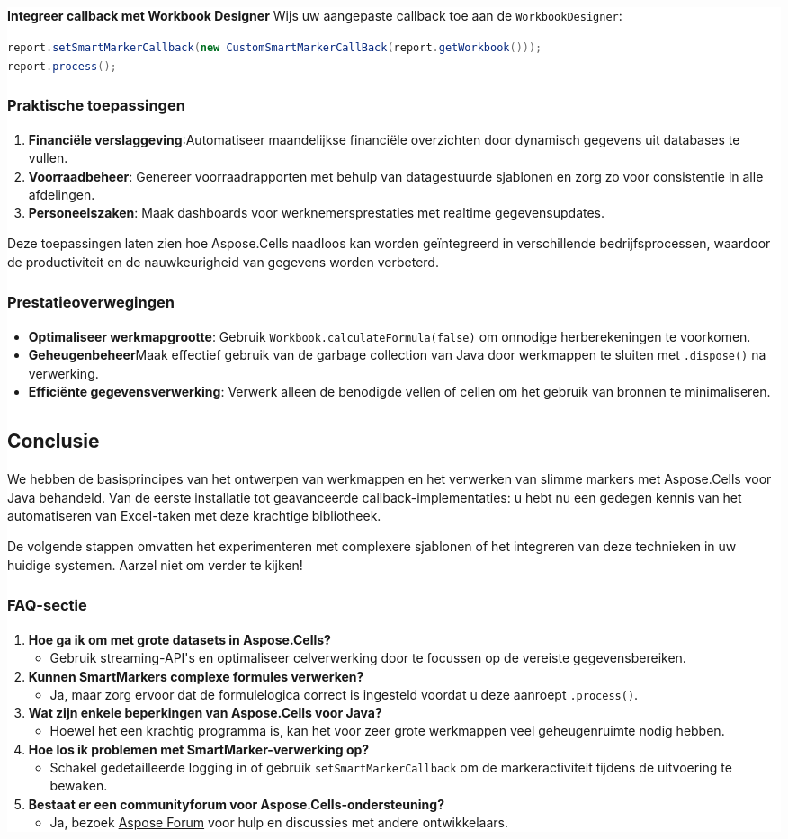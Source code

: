 **Integreer callback met Workbook Designer**
Wijs uw aangepaste callback toe aan de `WorkbookDesigner`:
```java
report.setSmartMarkerCallback(new CustomSmartMarkerCallBack(report.getWorkbook()));
report.process();
```

### Praktische toepassingen
1. **Financiële verslaggeving**:Automatiseer maandelijkse financiële overzichten door dynamisch gegevens uit databases te vullen.
2. **Voorraadbeheer**: Genereer voorraadrapporten met behulp van datagestuurde sjablonen en zorg zo voor consistentie in alle afdelingen.
3. **Personeelszaken**: Maak dashboards voor werknemersprestaties met realtime gegevensupdates.

Deze toepassingen laten zien hoe Aspose.Cells naadloos kan worden geïntegreerd in verschillende bedrijfsprocessen, waardoor de productiviteit en de nauwkeurigheid van gegevens worden verbeterd.

### Prestatieoverwegingen
- **Optimaliseer werkmapgrootte**: Gebruik `Workbook.calculateFormula(false)` om onnodige herberekeningen te voorkomen.
- **Geheugenbeheer**Maak effectief gebruik van de garbage collection van Java door werkmappen te sluiten met `.dispose()` na verwerking.
- **Efficiënte gegevensverwerking**: Verwerk alleen de benodigde vellen of cellen om het gebruik van bronnen te minimaliseren.

## Conclusie
We hebben de basisprincipes van het ontwerpen van werkmappen en het verwerken van slimme markers met Aspose.Cells voor Java behandeld. Van de eerste installatie tot geavanceerde callback-implementaties: u hebt nu een gedegen kennis van het automatiseren van Excel-taken met deze krachtige bibliotheek. 

De volgende stappen omvatten het experimenteren met complexere sjablonen of het integreren van deze technieken in uw huidige systemen. Aarzel niet om verder te kijken!

### FAQ-sectie
1. **Hoe ga ik om met grote datasets in Aspose.Cells?**
   - Gebruik streaming-API's en optimaliseer celverwerking door te focussen op de vereiste gegevensbereiken.
2. **Kunnen SmartMarkers complexe formules verwerken?**
   - Ja, maar zorg ervoor dat de formulelogica correct is ingesteld voordat u deze aanroept `.process()`.
3. **Wat zijn enkele beperkingen van Aspose.Cells voor Java?**
   - Hoewel het een krachtig programma is, kan het voor zeer grote werkmappen veel geheugenruimte nodig hebben.
4. **Hoe los ik problemen met SmartMarker-verwerking op?**
   - Schakel gedetailleerde logging in of gebruik `setSmartMarkerCallback` om de markeractiviteit tijdens de uitvoering te bewaken.
5. **Bestaat er een communityforum voor Aspose.Cells-ondersteuning?**
   - Ja, bezoek [Aspose Forum](https://forum.aspose.com/c/cells/9) voor hulp en discussies met andere ontwikkelaars.
